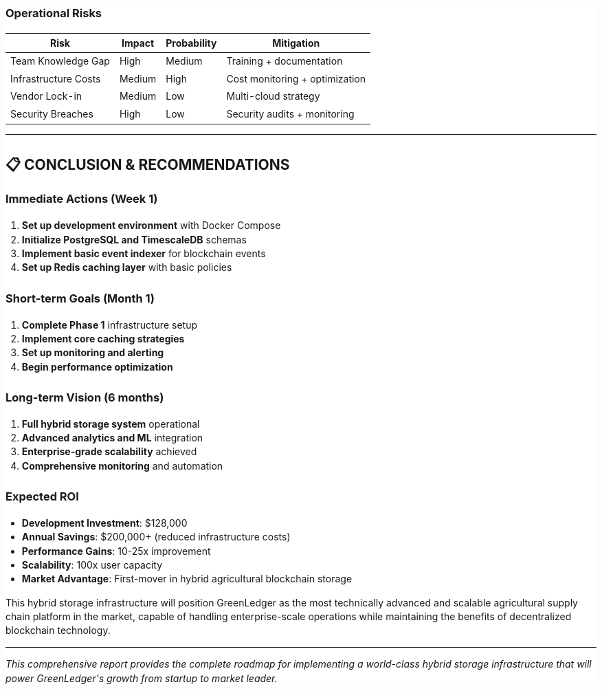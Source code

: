 ### **Operational Risks**

| Risk | Impact | Probability | Mitigation |
|------|--------|-------------|------------|
| Team Knowledge Gap | High | Medium | Training + documentation |
| Infrastructure Costs | Medium | High | Cost monitoring + optimization |
| Vendor Lock-in | Medium | Low | Multi-cloud strategy |
| Security Breaches | High | Low | Security audits + monitoring |

---

## 📋 CONCLUSION & RECOMMENDATIONS

### **Immediate Actions (Week 1)**
1. **Set up development environment** with Docker Compose
2. **Initialize PostgreSQL and TimescaleDB** schemas
3. **Implement basic event indexer** for blockchain events
4. **Set up Redis caching layer** with basic policies

### **Short-term Goals (Month 1)**
1. **Complete Phase 1** infrastructure setup
2. **Implement core caching strategies**
3. **Set up monitoring and alerting**
4. **Begin performance optimization**

### **Long-term Vision (6 months)**
1. **Full hybrid storage system** operational
2. **Advanced analytics and ML** integration
3. **Enterprise-grade scalability** achieved
4. **Comprehensive monitoring** and automation

### **Expected ROI**
- **Development Investment**: $128,000
- **Annual Savings**: $200,000+ (reduced infrastructure costs)
- **Performance Gains**: 10-25x improvement
- **Scalability**: 100x user capacity
- **Market Advantage**: First-mover in hybrid agricultural blockchain storage

This hybrid storage infrastructure will position GreenLedger as the most technically advanced and scalable agricultural supply chain platform in the market, capable of handling enterprise-scale operations while maintaining the benefits of decentralized blockchain technology.

---

*This comprehensive report provides the complete roadmap for implementing a world-class hybrid storage infrastructure that will power GreenLedger's growth from startup to market leader.*